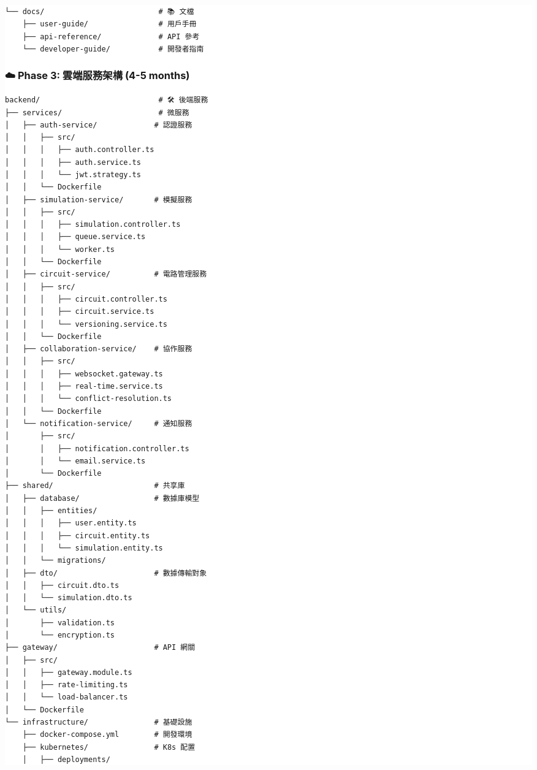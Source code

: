 ```
└── docs/                          # 📚 文檔
    ├── user-guide/                # 用戶手冊
    ├── api-reference/             # API 參考
    └── developer-guide/           # 開發者指南
```

### ☁️ Phase 3: 雲端服務架構 (4-5 months)

```
backend/                           # 🛠️ 後端服務
├── services/                      # 微服務
│   ├── auth-service/             # 認證服務
│   │   ├── src/
│   │   │   ├── auth.controller.ts
│   │   │   ├── auth.service.ts
│   │   │   └── jwt.strategy.ts
│   │   └── Dockerfile
│   ├── simulation-service/       # 模擬服務
│   │   ├── src/
│   │   │   ├── simulation.controller.ts
│   │   │   ├── queue.service.ts
│   │   │   └── worker.ts
│   │   └── Dockerfile
│   ├── circuit-service/          # 電路管理服務
│   │   ├── src/
│   │   │   ├── circuit.controller.ts
│   │   │   ├── circuit.service.ts
│   │   │   └── versioning.service.ts
│   │   └── Dockerfile
│   ├── collaboration-service/    # 協作服務
│   │   ├── src/
│   │   │   ├── websocket.gateway.ts
│   │   │   ├── real-time.service.ts
│   │   │   └── conflict-resolution.ts
│   │   └── Dockerfile
│   └── notification-service/     # 通知服務
│       ├── src/
│       │   ├── notification.controller.ts
│       │   └── email.service.ts
│       └── Dockerfile
├── shared/                       # 共享庫
│   ├── database/                 # 數據庫模型
│   │   ├── entities/
│   │   │   ├── user.entity.ts
│   │   │   ├── circuit.entity.ts
│   │   │   └── simulation.entity.ts
│   │   └── migrations/
│   ├── dto/                      # 數據傳輸對象
│   │   ├── circuit.dto.ts
│   │   └── simulation.dto.ts
│   └── utils/
│       ├── validation.ts
│       └── encryption.ts
├── gateway/                      # API 網關
│   ├── src/
│   │   ├── gateway.module.ts
│   │   ├── rate-limiting.ts
│   │   └── load-balancer.ts
│   └── Dockerfile
└── infrastructure/               # 基礎設施
    ├── docker-compose.yml        # 開發環境
    ├── kubernetes/               # K8s 配置
    │   ├── deployments/
```